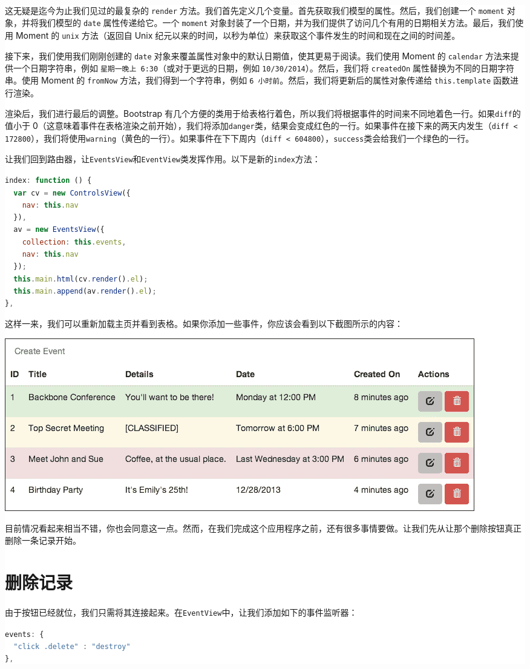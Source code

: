 这无疑是迄今为止我们见过的最复杂的 `render` 方法。我们首先定义几个变量。首先获取我们模型的属性。然后，我们创建一个 `moment` 对象，并将我们模型的 `date` 属性传递给它。一个 `moment` 对象封装了一个日期，并为我们提供了访问几个有用的日期相关方法。最后，我们使用 Moment 的 `unix` 方法（返回自 Unix 纪元以来的时间，以秒为单位）来获取这个事件发生的时间和现在之间的时间差。

接下来，我们使用我们刚刚创建的 `date` 对象来覆盖属性对象中的默认日期值，使其更易于阅读。我们使用 Moment 的 `calendar` 方法来提供一个日期字符串，例如 `星期一晚上 6:30`（或对于更远的日期，例如 `10/30/2014`）。然后，我们将 `createdOn` 属性替换为不同的日期字符串。使用 Moment 的 `fromNow` 方法，我们得到一个字符串，例如 `6 小时前`。然后，我们将更新后的属性对象传递给 `this.template` 函数进行渲染。

渲染后，我们进行最后的调整。Bootstrap 有几个方便的类用于给表格行着色，所以我们将根据事件的时间来不同地着色一行。如果`diff`的值小于 0（这意味着事件在表格渲染之前开始），我们将添加`danger`类，结果会变成红色的一行。如果事件在接下来的两天内发生（`diff < 172800`），我们将使用`warning`（黄色的一行）。如果事件在下下周内（`diff < 604800`），`success`类会给我们一个绿色的一行。

让我们回到路由器，让`EventsView`和`EventView`类发挥作用。以下是新的`index`方法：

```js
index: function () {
  var cv = new ControlsView({
    nav: this.nav
  }),
  av = new EventsView({
    collection: this.events,
    nav: this.nav
  });
  this.main.html(cv.render().el);
  this.main.append(av.render().el);
},
```

这样一来，我们可以重新加载主页并看到表格。如果你添加一些事件，你应该会看到以下截图所示的内容：

![创建事件表](img/6997OS_03_03.jpg)

目前情况看起来相当不错，你也会同意这一点。然而，在我们完成这个应用程序之前，还有很多事情要做。让我们先从让那个删除按钮真正删除一条记录开始。

# 删除记录

由于按钮已经就位，我们只需将其连接起来。在`EventView`中，让我们添加如下的事件监听器：

```js
events: {
  "click .delete" : "destroy"
},
```
